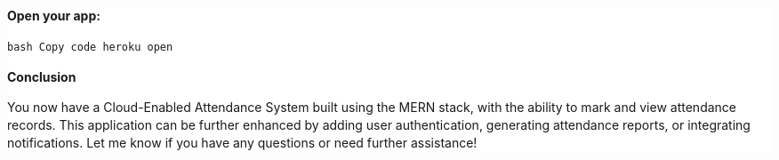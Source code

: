 **Open your app:**

``bash
Copy code
heroku open
``

**Conclusion**

You now have a Cloud-Enabled Attendance System built using the MERN stack, with the ability to mark and view attendance records. This application can be further enhanced by adding user authentication, generating attendance reports, or integrating notifications. Let me know if you have any questions or need further assistance!
